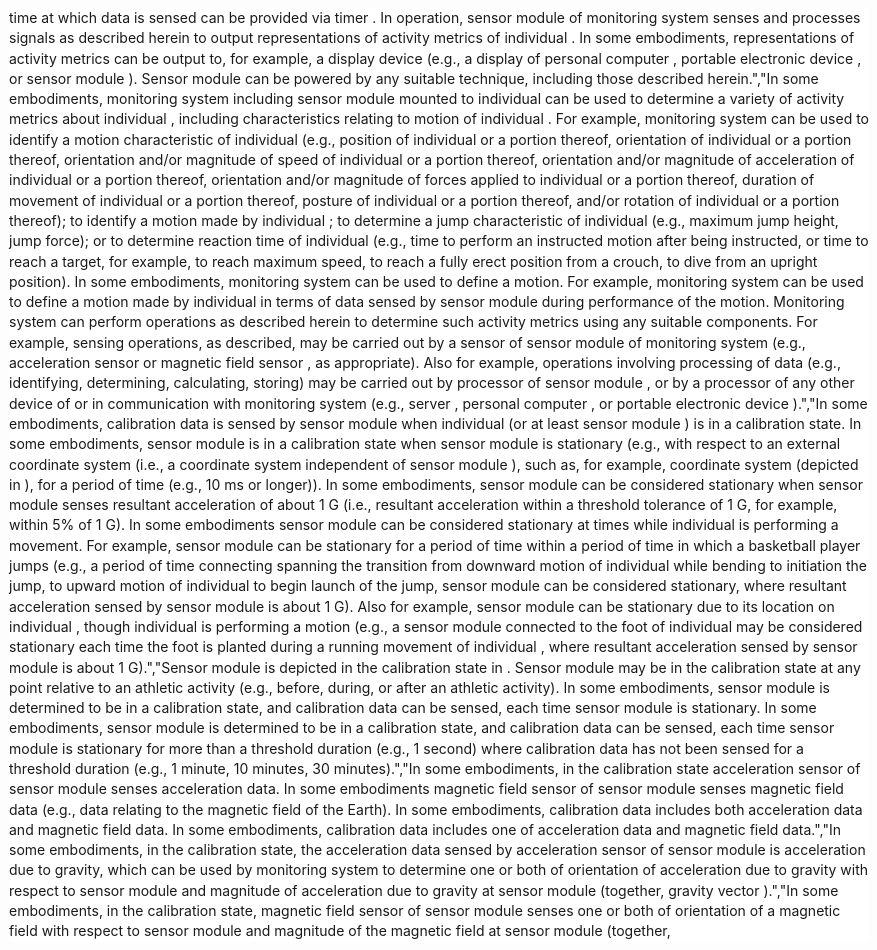 time at which data is sensed can be provided via timer . In operation, sensor module  of monitoring system  senses and processes signals as described herein to output representations of activity metrics of individual . In some embodiments, representations of activity metrics can be output to, for example, a display device (e.g., a display of personal computer , portable electronic device , or sensor module ). Sensor module  can be powered by any suitable technique, including those described herein.","In some embodiments, monitoring system  including sensor module  mounted to individual  can be used to determine a variety of activity metrics about individual , including characteristics relating to motion of individual . For example, monitoring system  can be used to identify a motion characteristic of individual  (e.g., position of individual  or a portion thereof, orientation of individual  or a portion thereof, orientation and\/or magnitude of speed of individual  or a portion thereof, orientation and\/or magnitude of acceleration of individual  or a portion thereof, orientation and\/or magnitude of forces applied to individual  or a portion thereof, duration of movement of individual  or a portion thereof, posture of individual  or a portion thereof, and\/or rotation of individual  or a portion thereof); to identify a motion made by individual ; to determine a jump characteristic of individual  (e.g., maximum jump height, jump force); or to determine reaction time of individual  (e.g., time to perform an instructed motion after being instructed, or time to reach a target, for example, to reach maximum speed, to reach a fully erect position from a crouch, to dive from an upright position). In some embodiments, monitoring system  can be used to define a motion. For example, monitoring system  can be used to define a motion made by individual  in terms of data sensed by sensor module  during performance of the motion. Monitoring system  can perform operations as described herein to determine such activity metrics using any suitable components. For example, sensing operations, as described, may be carried out by a sensor of sensor module  of monitoring system  (e.g., acceleration sensor  or magnetic field sensor , as appropriate). Also for example, operations involving processing of data (e.g., identifying, determining, calculating, storing) may be carried out by processor  of sensor module , or by a processor of any other device of or in communication with monitoring system  (e.g., server , personal computer , or portable electronic device ).","In some embodiments, calibration data is sensed by sensor module  when individual  (or at least sensor module ) is in a calibration state. In some embodiments, sensor module  is in a calibration state when sensor module  is stationary (e.g., with respect to an external coordinate system (i.e., a coordinate system independent of sensor module ), such as, for example, coordinate system  (depicted in ), for a period of time (e.g., 10 ms or longer)). In some embodiments, sensor module  can be considered stationary when sensor module  senses resultant acceleration of about 1 G (i.e., resultant acceleration within a threshold tolerance of 1 G, for example, within 5% of 1 G). In some embodiments sensor module  can be considered stationary at times while individual is performing a movement. For example, sensor module  can be stationary for a period of time within a period of time in which a basketball player jumps (e.g., a period of time connecting spanning the transition from downward motion of individual  while bending to initiation the jump, to upward motion of individual  to begin launch of the jump, sensor module  can be considered stationary, where resultant acceleration sensed by sensor module  is about 1 G). Also for example, sensor module  can be stationary due to its location on individual , though individual  is performing a motion (e.g., a sensor module  connected to the foot of individual  may be considered stationary each time the foot is planted during a running movement of individual , where resultant acceleration sensed by sensor module  is about 1 G).","Sensor module  is depicted in the calibration state in . Sensor module  may be in the calibration state at any point relative to an athletic activity (e.g., before, during, or after an athletic activity). In some embodiments, sensor module  is determined to be in a calibration state, and calibration data can be sensed, each time sensor module  is stationary. In some embodiments, sensor module  is determined to be in a calibration state, and calibration data can be sensed, each time sensor module  is stationary for more than a threshold duration (e.g., 1 second) where calibration data has not been sensed for a threshold duration (e.g., 1 minute, 10 minutes, 30 minutes).","In some embodiments, in the calibration state acceleration sensor  of sensor module  senses acceleration data. In some embodiments magnetic field sensor  of sensor module  senses magnetic field data (e.g., data relating to the magnetic field of the Earth). In some embodiments, calibration data includes both acceleration data and magnetic field data. In some embodiments, calibration data includes one of acceleration data and magnetic field data.","In some embodiments, in the calibration state, the acceleration data sensed by acceleration sensor  of sensor module  is acceleration due to gravity, which can be used by monitoring system  to determine one or both of orientation of acceleration due to gravity with respect to sensor module  and magnitude of acceleration due to gravity at sensor module  (together, gravity vector ).","In some embodiments, in the calibration state, magnetic field sensor  of sensor module  senses one or both of orientation of a magnetic field with respect to sensor module  and magnitude of the magnetic field at sensor module  (together,